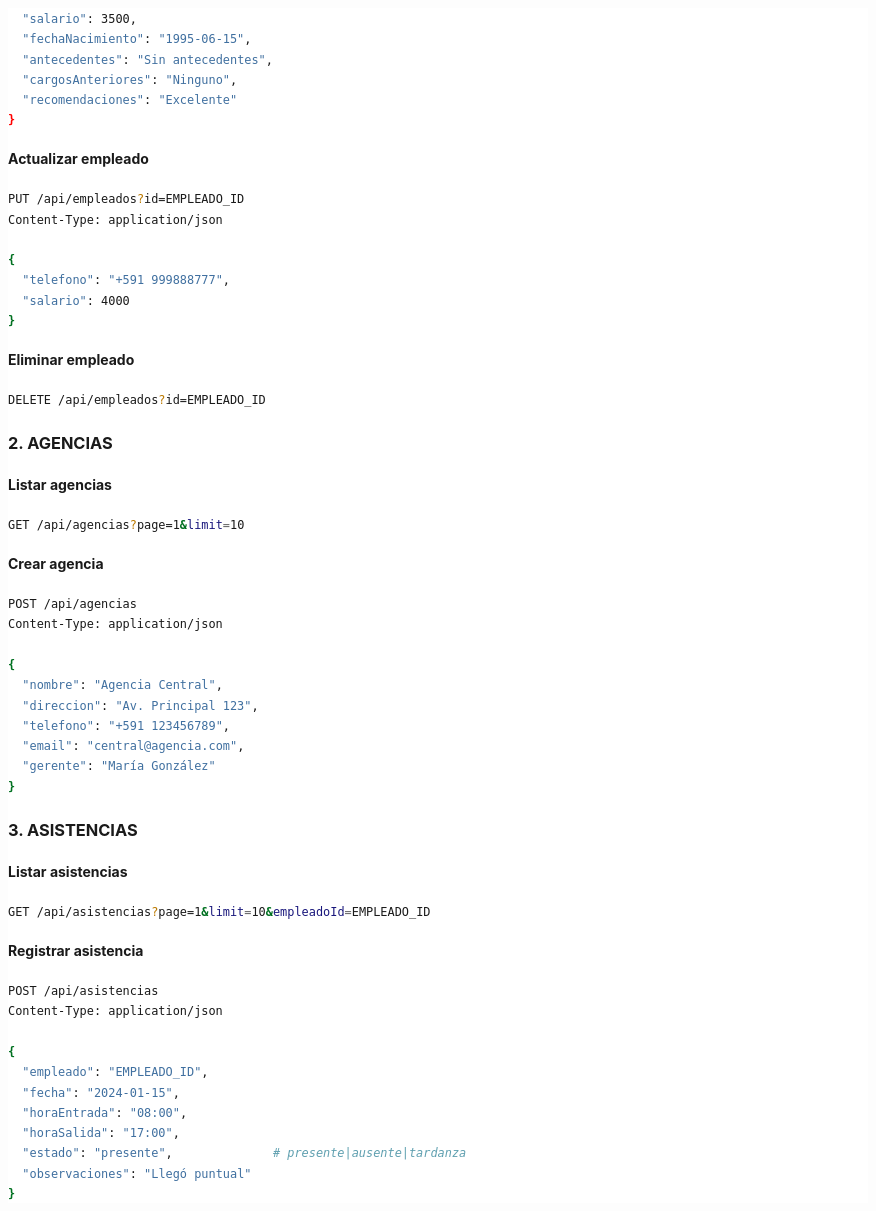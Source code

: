 ```bash
  "salario": 3500,
  "fechaNacimiento": "1995-06-15",
  "antecedentes": "Sin antecedentes",
  "cargosAnteriores": "Ninguno",
  "recomendaciones": "Excelente"
}
```

#### Actualizar empleado
```bash
PUT /api/empleados?id=EMPLEADO_ID
Content-Type: application/json

{
  "telefono": "+591 999888777",
  "salario": 4000
}
```

#### Eliminar empleado
```bash
DELETE /api/empleados?id=EMPLEADO_ID
```

### 2. AGENCIAS

#### Listar agencias
```bash
GET /api/agencias?page=1&limit=10
```

#### Crear agencia
```bash
POST /api/agencias
Content-Type: application/json

{
  "nombre": "Agencia Central",
  "direccion": "Av. Principal 123",
  "telefono": "+591 123456789",
  "email": "central@agencia.com",
  "gerente": "María González"
}
```

### 3. ASISTENCIAS

#### Listar asistencias
```bash
GET /api/asistencias?page=1&limit=10&empleadoId=EMPLEADO_ID
```

#### Registrar asistencia
```bash
POST /api/asistencias
Content-Type: application/json

{
  "empleado": "EMPLEADO_ID",
  "fecha": "2024-01-15",
  "horaEntrada": "08:00",
  "horaSalida": "17:00",
  "estado": "presente",              # presente|ausente|tardanza
  "observaciones": "Llegó puntual"
}
```
